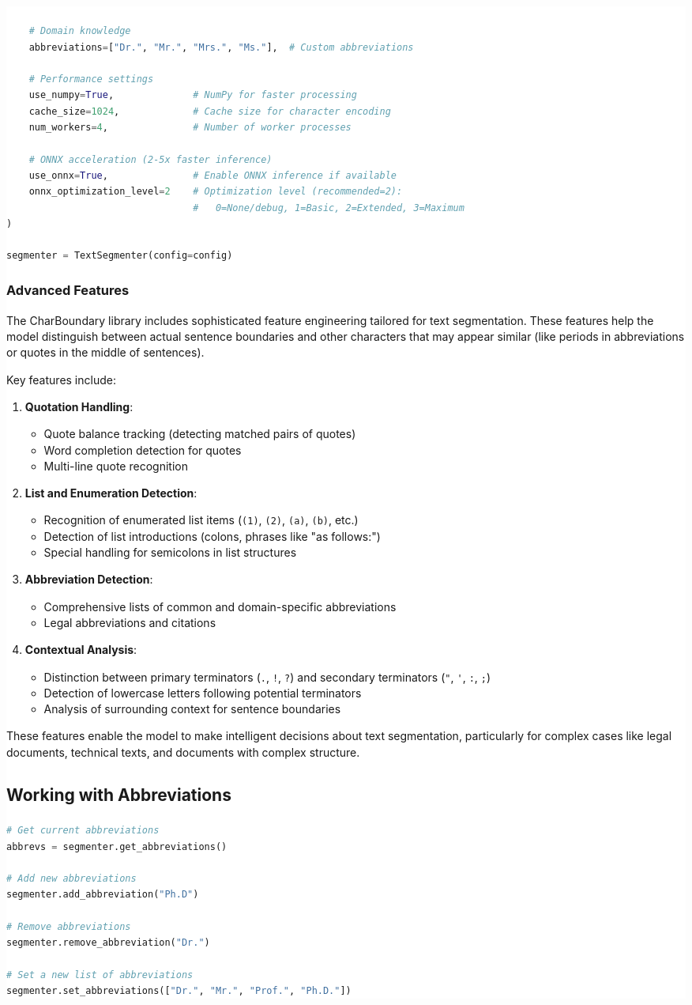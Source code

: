 ```python
    
    # Domain knowledge
    abbreviations=["Dr.", "Mr.", "Mrs.", "Ms."],  # Custom abbreviations
    
    # Performance settings
    use_numpy=True,              # NumPy for faster processing
    cache_size=1024,             # Cache size for character encoding
    num_workers=4,               # Number of worker processes
    
    # ONNX acceleration (2-5x faster inference)
    use_onnx=True,               # Enable ONNX inference if available
    onnx_optimization_level=2    # Optimization level (recommended=2):
                                 #   0=None/debug, 1=Basic, 2=Extended, 3=Maximum
)

segmenter = TextSegmenter(config=config)
```

### Advanced Features

The CharBoundary library includes sophisticated feature engineering tailored for text segmentation. These features help the model distinguish between actual sentence boundaries and other characters that may appear similar (like periods in abbreviations or quotes in the middle of sentences).

Key features include:

1. **Quotation Handling**:
   - Quote balance tracking (detecting matched pairs of quotes)
   - Word completion detection for quotes
   - Multi-line quote recognition

2. **List and Enumeration Detection**:
   - Recognition of enumerated list items (`(1)`, `(2)`, `(a)`, `(b)`, etc.)
   - Detection of list introductions (colons, phrases like "as follows:")
   - Special handling for semicolons in list structures

3. **Abbreviation Detection**:
   - Comprehensive lists of common and domain-specific abbreviations
   - Legal abbreviations and citations

4. **Contextual Analysis**:
   - Distinction between primary terminators (`.`, `!`, `?`) and secondary terminators (`"`, `'`, `:`, `;`)
   - Detection of lowercase letters following potential terminators
   - Analysis of surrounding context for sentence boundaries

These features enable the model to make intelligent decisions about text segmentation, particularly for complex cases like legal documents, technical texts, and documents with complex structure.

## Working with Abbreviations

```python
# Get current abbreviations
abbrevs = segmenter.get_abbreviations()

# Add new abbreviations
segmenter.add_abbreviation("Ph.D")

# Remove abbreviations
segmenter.remove_abbreviation("Dr.")

# Set a new list of abbreviations
segmenter.set_abbreviations(["Dr.", "Mr.", "Prof.", "Ph.D."])
```
